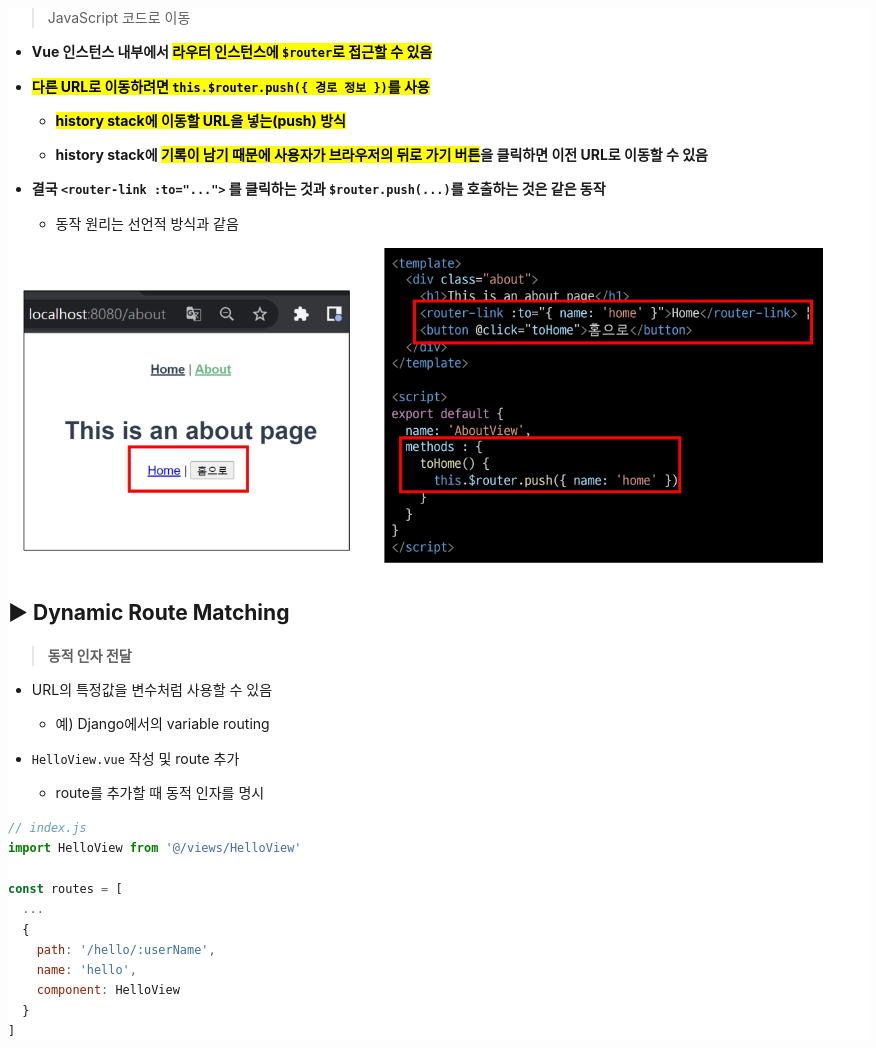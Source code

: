 > JavaScript 코드로 이동

* **Vue 인스턴스 내부에서 <mark>라우터 인스턴스에 `$router`로 접근할 수 있음</mark>**

* **<mark>다른 URL로 이동하려면 `this.$router.push({ 경로 정보 })`를 사용</mark>**
  
  * **<mark>history stack에 이동할 URL을 넣는(push) 방식</mark>**
  
  * **history stack에 <mark>기록이 남기 때문에 사용자가 브라우저의 뒤로 가기 버튼</mark>을 클릭하면 이전 URL로 이동할 수 있음**

* **결국 `<router-link :to="...">` 를 클릭하는 것과 `$router.push(...)`를 호출하는 것은 같은 동작**
  
  * 동작 원리는 선언적 방식과 같음

![](Router_assets/2022-11-09-10-30-44-image.png)

## ▶ Dynamic Route Matching

> **동적 인자 전달**

* URL의 특정값을 변수처럼 사용할 수 있음
  
  * 예) Django에서의 variable routing

* `HelloView.vue` 작성 및 route 추가
  
  * route를 추가할 때 동적 인자를 명시

```javascript
// index.js
import HelloView from '@/views/HelloView'

const routes = [
  ...
  {
    path: '/hello/:userName',
    name: 'hello',
    component: HelloView
  }
]
```
